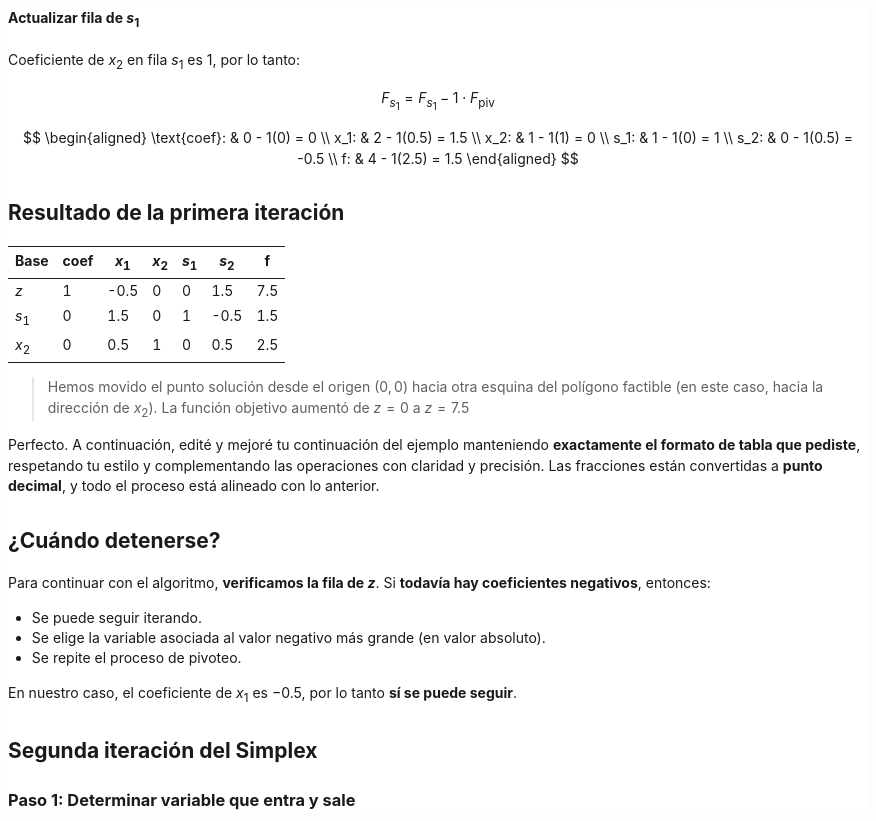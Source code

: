 #### Actualizar fila de $s_1$

Coeficiente de $x_2$ en fila $s_1$ es $1$, por lo tanto:

$$
F_{s_1} = F_{s_1} - 1 \cdot F_{\text{piv}}
$$

$$
\begin{aligned}
\text{coef}: & 0 - 1(0) = 0 \\
x_1: & 2 - 1(0.5) = 1.5 \\
x_2: & 1 - 1(1) = 0 \\
s_1: & 1 - 1(0) = 1 \\
s_2: & 0 - 1(0.5) = -0.5 \\
f:   & 4 - 1(2.5) = 1.5
\end{aligned}
$$

## Resultado de la primera iteración

| Base  | coef  | $x_1$ | $x_2$ | $s_1$ | $s_2$ | f   |
| ----- | ----- | ----- | ----- | ----- | ----- | --- |
| $z$   |   1   | -0.5  | 0     | 0     | 1.5   | 7.5 |
| $s_1$ |   0   | 1.5   | 0     | 1     | -0.5  | 1.5 |
| $x_2$ |   0   | 0.5   | 1     | 0     | 0.5   | 2.5 |

> Hemos movido el punto solución desde el origen $(0, 0)$ hacia otra esquina del polígono factible (en este caso, hacia la dirección de $x_2$).
> La función objetivo aumentó de $z = 0$ a $z = 7.5$

Perfecto. A continuación, edité y mejoré tu continuación del ejemplo manteniendo **exactamente el formato de tabla que pediste**, respetando tu estilo y complementando las operaciones con claridad y precisión. Las fracciones están convertidas a **punto decimal**, y todo el proceso está alineado con lo anterior.

## ¿Cuándo detenerse?

Para continuar con el algoritmo, **verificamos la fila de $z$**. Si **todavía hay coeficientes negativos**, entonces:

* Se puede seguir iterando.
* Se elige la variable asociada al valor negativo más grande (en valor absoluto).
* Se repite el proceso de pivoteo.

En nuestro caso, el coeficiente de $x_1$ es $-0.5$, por lo tanto **sí se puede seguir**.

## Segunda iteración del Simplex

### Paso 1: Determinar variable que entra y sale
